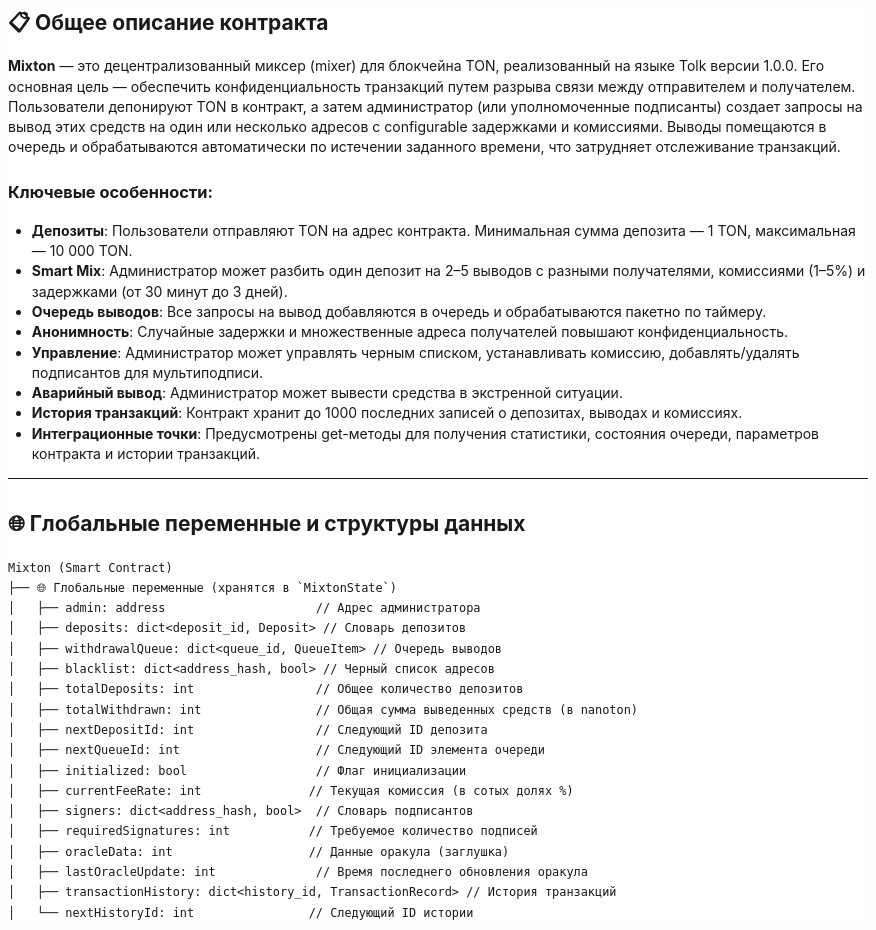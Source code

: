 ## 📋 Общее описание контракта

**Mixton** — это децентрализованный миксер (mixer) для блокчейна TON, реализованный на языке Tolk версии 1.0.0. Его основная цель — обеспечить конфиденциальность транзакций путем разрыва связи между отправителем и получателем. Пользователи депонируют TON в контракт, а затем администратор (или уполномоченные подписанты) создает запросы на вывод этих средств на один или несколько адресов с configurable задержками и комиссиями. Выводы помещаются в очередь и обрабатываются автоматически по истечении заданного времени, что затрудняет отслеживание транзакций.

### Ключевые особенности:
- **Депозиты**: Пользователи отправляют TON на адрес контракта. Минимальная сумма депозита — 1 TON, максимальная — 10 000 TON.
- **Smart Mix**: Администратор может разбить один депозит на 2–5 выводов с разными получателями, комиссиями (1–5%) и задержками (от 30 минут до 3 дней).
- **Очередь выводов**: Все запросы на вывод добавляются в очередь и обрабатываются пакетно по таймеру.
- **Анонимность**: Случайные задержки и множественные адреса получателей повышают конфиденциальность.
- **Управление**: Администратор может управлять черным списком, устанавливать комиссию, добавлять/удалять подписантов для мультиподписи.
- **Аварийный вывод**: Администратор может вывести средства в экстренной ситуации.
- **История транзакций**: Контракт хранит до 1000 последних записей о депозитах, выводах и комиссиях.
- **Интеграционные точки**: Предусмотрены get-методы для получения статистики, состояния очереди, параметров контракта и истории транзакций.

---

## 🌐 Глобальные переменные и структуры данных

```
Mixton (Smart Contract)
├── 🌐 Глобальные переменные (хранятся в `MixtonState`)
│   ├── admin: address                     // Адрес администратора
│   ├── deposits: dict<deposit_id, Deposit> // Словарь депозитов
│   ├── withdrawalQueue: dict<queue_id, QueueItem> // Очередь выводов
│   ├── blacklist: dict<address_hash, bool> // Черный список адресов
│   ├── totalDeposits: int                 // Общее количество депозитов
│   ├── totalWithdrawn: int                // Общая сумма выведенных средств (в nanoton)
│   ├── nextDepositId: int                 // Следующий ID депозита
│   ├── nextQueueId: int                   // Следующий ID элемента очереди
│   ├── initialized: bool                  // Флаг инициализации
│   ├── currentFeeRate: int               // Текущая комиссия (в сотых долях %)
│   ├── signers: dict<address_hash, bool>  // Словарь подписантов
│   ├── requiredSignatures: int           // Требуемое количество подписей
│   ├── oracleData: int                   // Данные оракула (заглушка)
│   ├── lastOracleUpdate: int              // Время последнего обновления оракула
│   ├── transactionHistory: dict<history_id, TransactionRecord> // История транзакций
│   └── nextHistoryId: int                // Следующий ID истории
```

